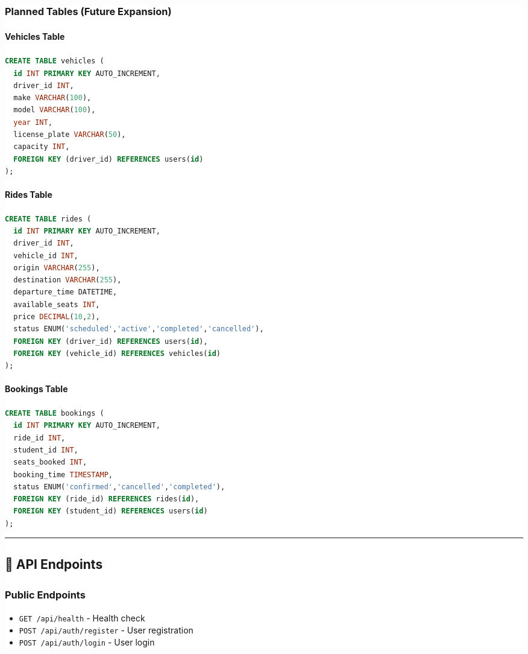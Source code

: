 ### Planned Tables (Future Expansion)

#### Vehicles Table
```sql
CREATE TABLE vehicles (
  id INT PRIMARY KEY AUTO_INCREMENT,
  driver_id INT,
  make VARCHAR(100),
  model VARCHAR(100),
  year INT,
  license_plate VARCHAR(50),
  capacity INT,
  FOREIGN KEY (driver_id) REFERENCES users(id)
);
```

#### Rides Table
```sql
CREATE TABLE rides (
  id INT PRIMARY KEY AUTO_INCREMENT,
  driver_id INT,
  vehicle_id INT,
  origin VARCHAR(255),
  destination VARCHAR(255),
  departure_time DATETIME,
  available_seats INT,
  price DECIMAL(10,2),
  status ENUM('scheduled','active','completed','cancelled'),
  FOREIGN KEY (driver_id) REFERENCES users(id),
  FOREIGN KEY (vehicle_id) REFERENCES vehicles(id)
);
```

#### Bookings Table
```sql
CREATE TABLE bookings (
  id INT PRIMARY KEY AUTO_INCREMENT,
  ride_id INT,
  student_id INT,
  seats_booked INT,
  booking_time TIMESTAMP,
  status ENUM('confirmed','cancelled','completed'),
  FOREIGN KEY (ride_id) REFERENCES rides(id),
  FOREIGN KEY (student_id) REFERENCES users(id)
);
```

---

## 🔌 API Endpoints

### Public Endpoints
- `GET /api/health` - Health check
- `POST /api/auth/register` - User registration
- `POST /api/auth/login` - User login
